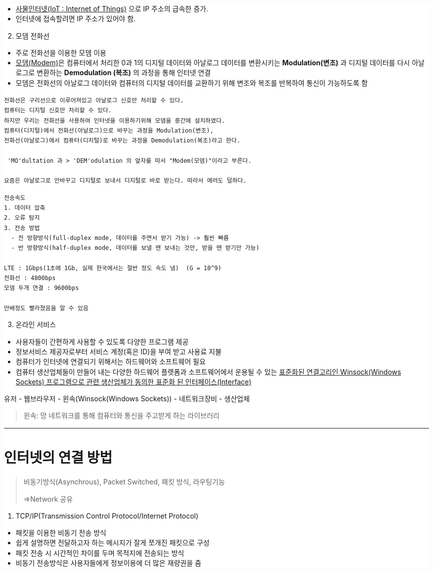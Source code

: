  - <u>사물인터넷(IoT : Internet of Things)</u> 으로 IP 주소의 급속한 증가.
 - 인터넷에 접속할려면 IP 주소가 있어야 함.

2. 모뎀 전화선
 - 주로 전화선을 이용한 모뎀 이용
 - <u>모뎀(Modem)</u>은 컴퓨터에서 처리한 0과 1의 디지털 데이터와 아날로그 데이터를 변환시키는 **Modulation(변조)** 과 디지털 데이터를 다시 아날로그로 변환하는 **Demodulation (복조)** 의 과정을 통해 인터넷 연결
 - 모뎀은 전화선의 아날로그 데이터와 컴퓨터의 디지털 데이터를 교환하기 위해 변조와 복조를 반복하여 통신이 가능하도록 함
 ```
 전화선은 구리선으로 이루어져있고 아날로그 신호만 처리할 수 있다.
 컴퓨터는 디지털 신호만 처리할 수 있다.
 하지만 우리는 전화선을 사용하여 인터넷을 이용하기위해 모뎀을 중간에 설치하였다.
 컴퓨터(디지털)에서 전화선(아날로그)으로 바꾸는 과정을 Modulation(변조),
 전화선(아날로그)에서 컴퓨터(디지털)로 바꾸는 과정을 Demodulation(복조)라고 한다.

  'MO'dultation 과 > 'DEM'odulation 의 앞자를 따서 "Modem(모뎀)"이라고 부른다.

 요즘은 아날로그로 안바꾸고 디지털로 보내서 디지털로 바로 받는다. 따라서 에러도 덜하다.
 ```

 ```
 전송속도
 1. 데이터 압축
 2. 오류 탐지
 3. 전송 방법
   - 전 방향방식(full-duplex mode, 데이터를 주면서 받기 가능) -> 훨씬 빠름
   - 반 방향방식(half-duplex mode, 데이터를 보낼 땐 보내는 것만, 받을 땐 받기만 가능)

 LTE : 1Gbps(1초에 1Gb, 실제 한국에서는 절반 정도 속도 냄)  (G = 10^9)
 전화선 : 4800bps
 모뎀 두개 연결 : 9600bps

 만배정도 빨라졌음을 알 수 있음
 ```

3. 온라인 서비스
 - 사용자들이 간편하게 사용할 수 있도록 다양한 프로그램 제공
 - 정보서비스 제공자로부터 서비스 계정(혹은 ID)을 부여 받고 사용료 지불
 - 컴퓨터가 인터넷에 연결되기 위해서는 하드웨어와 소프트웨어 필요
 - 컴퓨터 생산업체들이 만들어 내는 다양한 하드웨어 플랫폼과 소프트웨어에서 운용될 수 있는 <u>표준화된 연결고리인 Winsock(Windows Sockets) 프로그램으로 관련 생산업체가 동의한 표준화 된 인터페이스(Interface)</u>

유저 - 웹브라우저 - 윈속(Winsock(Windows Sockets)) - 네트워크장비 - 생산업체

>윈속: 망 네트워크를 통해 컴퓨터와 통신을 주고받게 하는 라이브러리
- - -

# 인터넷의 연결 방법

> 비동기방식(Asynchrous), Packet Switched, 패킷 방식, 라우팅기능
>
> =>Network 공유

1. TCP/IP(Transmission Control Protocol/Internet Protocol)
 - 패킷을 이용한 비동기 전송 방식
 - 쉽게 설명하면 전달하고자 하는 메시지가 잘게 쪼개진 패킷으로 구성
 - 패킷 전송 시 시간적인 차이를 두며 목적지에 전송되는 방식
 - 비동기 전송방식은 사용자들에게 정보이용에 더 많은 재량권을 줌
